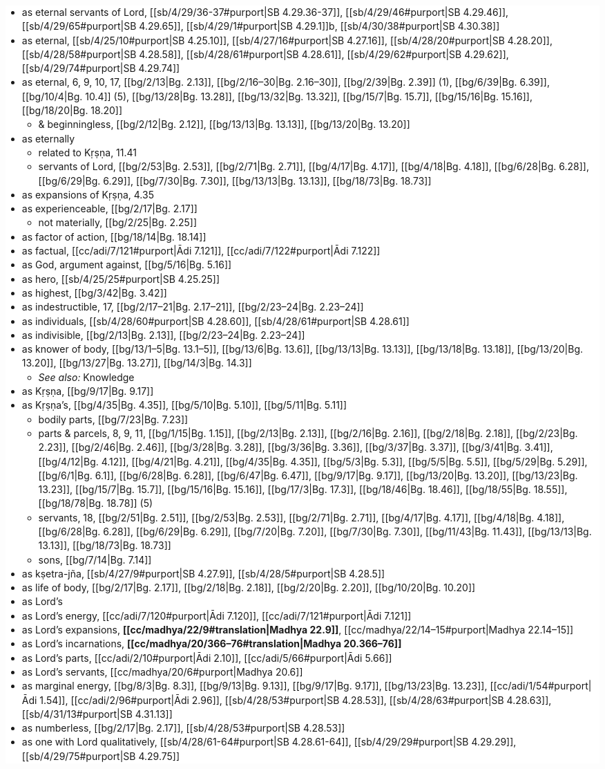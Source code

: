 * as eternal servants of Lord, [[sb/4/29/36-37#purport|SB 4.29.36-37]], [[sb/4/29/46#purport|SB 4.29.46]], [[sb/4/29/65#purport|SB 4.29.65]], [[sb/4/29/1#purport|SB 4.29.1]]b, [[sb/4/30/38#purport|SB 4.30.38]]
* as eternal, [[sb/4/25/10#purport|SB 4.25.10]], [[sb/4/27/16#purport|SB 4.27.16]], [[sb/4/28/20#purport|SB 4.28.20]], [[sb/4/28/58#purport|SB 4.28.58]], [[sb/4/28/61#purport|SB 4.28.61]], [[sb/4/29/62#purport|SB 4.29.62]], [[sb/4/29/74#purport|SB 4.29.74]]
* as eternal, 6, 9, 10, 17, [[bg/2/13|Bg. 2.13]], [[bg/2/16–30|Bg. 2.16–30]], [[bg/2/39|Bg. 2.39]] (1), [[bg/6/39|Bg. 6.39]], [[bg/10/4|Bg. 10.4]] (5), [[bg/13/28|Bg. 13.28]], [[bg/13/32|Bg. 13.32]], [[bg/15/7|Bg. 15.7]], [[bg/15/16|Bg. 15.16]], [[bg/18/20|Bg. 18.20]]
  * & beginningless, [[bg/2/12|Bg. 2.12]], [[bg/13/13|Bg. 13.13]], [[bg/13/20|Bg. 13.20]]
* as eternally
  * related to Kṛṣṇa, 11.41
  * servants of Lord, [[bg/2/53|Bg. 2.53]], [[bg/2/71|Bg. 2.71]], [[bg/4/17|Bg. 4.17]], [[bg/4/18|Bg. 4.18]], [[bg/6/28|Bg. 6.28]], [[bg/6/29|Bg. 6.29]], [[bg/7/30|Bg. 7.30]], [[bg/13/13|Bg. 13.13]], [[bg/18/73|Bg. 18.73]]
* as expansions of Kṛṣṇa, 4.35
* as experienceable, [[bg/2/17|Bg. 2.17]]
  * not materially, [[bg/2/25|Bg. 2.25]]
* as factor of action, [[bg/18/14|Bg. 18.14]]
* as factual, [[cc/adi/7/121#purport|Ādi 7.121]], [[cc/adi/7/122#purport|Ādi 7.122]]
* as God, argument against, [[bg/5/16|Bg. 5.16]]
* as hero, [[sb/4/25/25#purport|SB 4.25.25]]
* as highest, [[bg/3/42|Bg. 3.42]]
* as indestructible, 17, [[bg/2/17–21|Bg. 2.17–21]], [[bg/2/23–24|Bg. 2.23–24]]
* as individuals, [[sb/4/28/60#purport|SB 4.28.60]], [[sb/4/28/61#purport|SB 4.28.61]]
* as indivisible, [[bg/2/13|Bg. 2.13]], [[bg/2/23–24|Bg. 2.23–24]]
* as knower of body, [[bg/13/1–5|Bg. 13.1–5]], [[bg/13/6|Bg. 13.6]], [[bg/13/13|Bg. 13.13]], [[bg/13/18|Bg. 13.18]], [[bg/13/20|Bg. 13.20]], [[bg/13/27|Bg. 13.27]], [[bg/14/3|Bg. 14.3]]
  * *See also:* Knowledge
* as Kṛṣṇa, [[bg/9/17|Bg. 9.17]]
* as Kṛṣṇa’s, [[bg/4/35|Bg. 4.35]], [[bg/5/10|Bg. 5.10]], [[bg/5/11|Bg. 5.11]]
  * bodily parts, [[bg/7/23|Bg. 7.23]]
  * parts & parcels, 8, 9, 11, [[bg/1/15|Bg. 1.15]], [[bg/2/13|Bg. 2.13]], [[bg/2/16|Bg. 2.16]], [[bg/2/18|Bg. 2.18]], [[bg/2/23|Bg. 2.23]], [[bg/2/46|Bg. 2.46]], [[bg/3/28|Bg. 3.28]], [[bg/3/36|Bg. 3.36]], [[bg/3/37|Bg. 3.37]], [[bg/3/41|Bg. 3.41]], [[bg/4/12|Bg. 4.12]], [[bg/4/21|Bg. 4.21]], [[bg/4/35|Bg. 4.35]], [[bg/5/3|Bg. 5.3]], [[bg/5/5|Bg. 5.5]], [[bg/5/29|Bg. 5.29]], [[bg/6/1|Bg. 6.1]], [[bg/6/28|Bg. 6.28]], [[bg/6/47|Bg. 6.47]], [[bg/9/17|Bg. 9.17]], [[bg/13/20|Bg. 13.20]], [[bg/13/23|Bg. 13.23]], [[bg/15/7|Bg. 15.7]], [[bg/15/16|Bg. 15.16]], [[bg/17/3|Bg. 17.3]], [[bg/18/46|Bg. 18.46]], [[bg/18/55|Bg. 18.55]], [[bg/18/78|Bg. 18.78]] (5)
  * servants, 18, [[bg/2/51|Bg. 2.51]], [[bg/2/53|Bg. 2.53]], [[bg/2/71|Bg. 2.71]], [[bg/4/17|Bg. 4.17]], [[bg/4/18|Bg. 4.18]], [[bg/6/28|Bg. 6.28]], [[bg/6/29|Bg. 6.29]], [[bg/7/20|Bg. 7.20]], [[bg/7/30|Bg. 7.30]], [[bg/11/43|Bg. 11.43]], [[bg/13/13|Bg. 13.13]], [[bg/18/73|Bg. 18.73]]
  * sons, [[bg/7/14|Bg. 7.14]]
* as kṣetra-jña, [[sb/4/27/9#purport|SB 4.27.9]], [[sb/4/28/5#purport|SB 4.28.5]]
* as life of body, [[bg/2/17|Bg. 2.17]], [[bg/2/18|Bg. 2.18]], [[bg/2/20|Bg. 2.20]], [[bg/10/20|Bg. 10.20]]
* as Lord’s
* as Lord’s energy, [[cc/adi/7/120#purport|Ādi 7.120]], [[cc/adi/7/121#purport|Ādi 7.121]]
* as Lord’s expansions, **[[cc/madhya/22/9#translation|Madhya 22.9]]**, [[cc/madhya/22/14–15#purport|Madhya 22.14–15]]
* as Lord’s incarnations, **[[cc/madhya/20/366–76#translation|Madhya 20.366–76]]**
* as Lord’s parts, [[cc/adi/2/10#purport|Ādi 2.10]], [[cc/adi/5/66#purport|Ādi 5.66]]
* as Lord’s servants, [[cc/madhya/20/6#purport|Madhya 20.6]]
* as marginal energy, [[bg/8/3|Bg. 8.3]], [[bg/9/13|Bg. 9.13]], [[bg/9/17|Bg. 9.17]], [[bg/13/23|Bg. 13.23]], [[cc/adi/1/54#purport|Ādi 1.54]], [[cc/adi/2/96#purport|Ādi 2.96]], [[sb/4/28/53#purport|SB 4.28.53]], [[sb/4/28/63#purport|SB 4.28.63]], [[sb/4/31/13#purport|SB 4.31.13]]
* as numberless, [[bg/2/17|Bg. 2.17]], [[sb/4/28/53#purport|SB 4.28.53]]
* as one with Lord qualitatively, [[sb/4/28/61-64#purport|SB 4.28.61-64]], [[sb/4/29/29#purport|SB 4.29.29]], [[sb/4/29/75#purport|SB 4.29.75]]